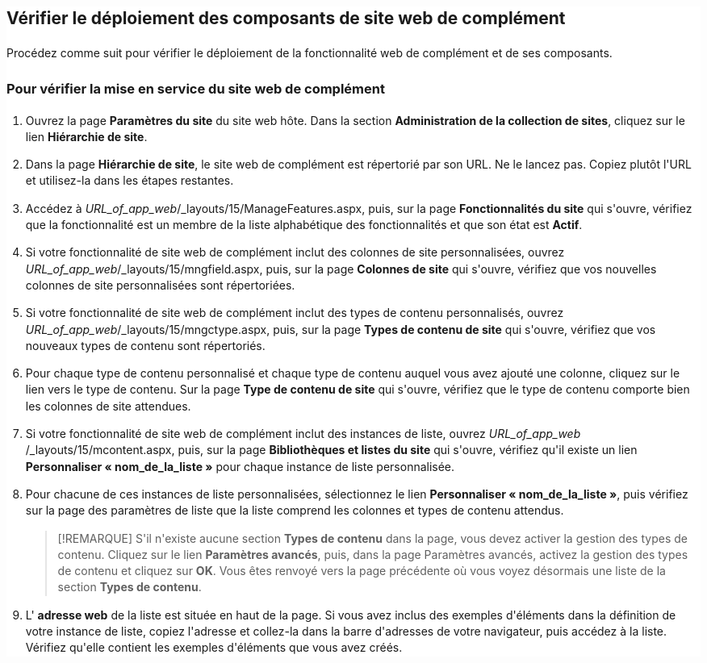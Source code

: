 ## Vérifier le déploiement des composants de site web de complément
<a name="VerifyDeployAppWebComp"> </a>

Procédez comme suit pour vérifier le déploiement de la fonctionnalité web de complément et de ses composants.
  
    
    

### Pour vérifier la mise en service du site web de complément


1. Ouvrez la page **Paramètres du site** du site web hôte. Dans la section **Administration de la collection de sites**, cliquez sur le lien **Hiérarchie de site**.
    
  
2. Dans la page **Hiérarchie de site**, le site web de complément est répertorié par son URL. Ne le lancez pas. Copiez plutôt l'URL et utilisez-la dans les étapes restantes.
    
  
3. Accédez à  _URL_of_app_web_/_layouts/15/ManageFeatures.aspx, puis, sur la page **Fonctionnalités du site** qui s'ouvre, vérifiez que la fonctionnalité est un membre de la liste alphabétique des fonctionnalités et que son état est **Actif**. 
    
  
4. Si votre fonctionnalité de site web de complément inclut des colonnes de site personnalisées, ouvrez  _URL_of_app_web_/_layouts/15/mngfield.aspx, puis, sur la page **Colonnes de site** qui s'ouvre, vérifiez que vos nouvelles colonnes de site personnalisées sont répertoriées.
    
  
5. Si votre fonctionnalité de site web de complément inclut des types de contenu personnalisés, ouvrez  _URL_of_app_web_/_layouts/15/mngctype.aspx, puis, sur la page **Types de contenu de site** qui s'ouvre, vérifiez que vos nouveaux types de contenu sont répertoriés.
    
  
6. Pour chaque type de contenu personnalisé et chaque type de contenu auquel vous avez ajouté une colonne, cliquez sur le lien vers le type de contenu. Sur la page **Type de contenu de site** qui s'ouvre, vérifiez que le type de contenu comporte bien les colonnes de site attendues.
    
  
7. Si votre fonctionnalité de site web de complément inclut des instances de liste, ouvrez  _URL_of_app_web_ /_layouts/15/mcontent.aspx, puis, sur la page **Bibliothèques et listes du site** qui s'ouvre, vérifiez qu'il existe un lien **Personnaliser « nom_de_la_liste »** pour chaque instance de liste personnalisée.
    
  
8. Pour chacune de ces instances de liste personnalisées, sélectionnez le lien **Personnaliser « nom_de_la_liste »**, puis vérifiez sur la page des paramètres de liste que la liste comprend les colonnes et types de contenu attendus.
    
    > [!REMARQUE]
      > S'il n'existe aucune section **Types de contenu** dans la page, vous devez activer la gestion des types de contenu. Cliquez sur le lien **Paramètres avancés**, puis, dans la page Paramètres avancés, activez la gestion des types de contenu et cliquez sur **OK**. Vous êtes renvoyé vers la page précédente où vous voyez désormais une liste de la section **Types de contenu**. 
9. L' **adresse web** de la liste est située en haut de la page. Si vous avez inclus des exemples d'éléments dans la définition de votre instance de liste, copiez l'adresse et collez-la dans la barre d'adresses de votre navigateur, puis accédez à la liste. Vérifiez qu'elle contient les exemples d'éléments que vous avez créés.
    